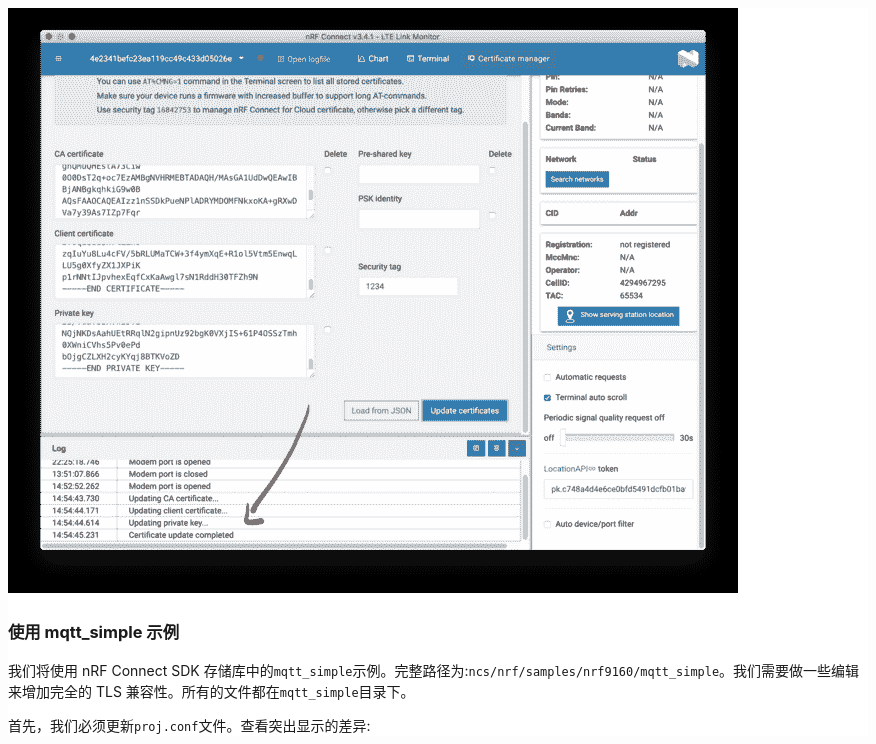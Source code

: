 ![image-19](img/3e572a22163fdc15dd6ee78c41f45dac.png)

### 使用 mqtt_simple 示例

我们将使用 nRF Connect SDK 存储库中的`mqtt_simple`示例。完整路径为:`ncs/nrf/samples/nrf9160/mqtt_simple`。我们需要做一些编辑来增加完全的 TLS 兼容性。所有的文件都在`mqtt_simple`目录下。

首先，我们必须更新`proj.conf`文件。查看突出显示的差异:
